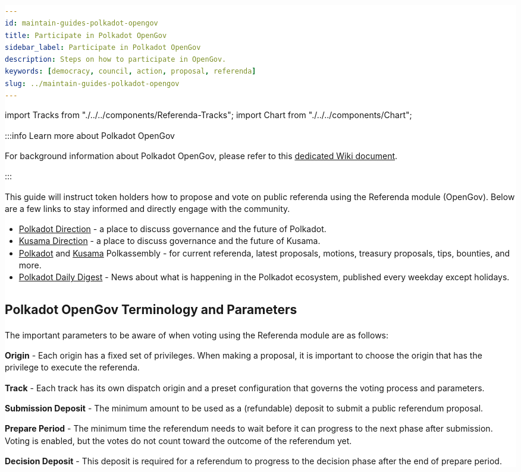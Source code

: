 ```yaml
---
id: maintain-guides-polkadot-opengov
title: Participate in Polkadot OpenGov
sidebar_label: Participate in Polkadot OpenGov
description: Steps on how to participate in OpenGov.
keywords: [democracy, council, action, proposal, referenda]
slug: ../maintain-guides-polkadot-opengov
---
```


import Tracks from "./../../components/Referenda-Tracks"; import Chart from
"./../../components/Chart";

:::info Learn more about Polkadot OpenGov

For background information about Polkadot OpenGov, please refer to this
[dedicated Wiki document](../learn/learn-polkadot-opengov.md).

:::

This guide will instruct token holders how to propose and vote on public referenda using the
Referenda module (OpenGov). Below are a few links to stay informed and directly engage with the
community.

- [Polkadot Direction](https://matrix.to/#/#Polkadot-Direction:parity.io) - a place to discuss
  governance and the future of Polkadot.
- [Kusama Direction](https://matrix.to/#/#Kusama-Direction:parity.io) - a place to discuss
  governance and the future of Kusama.
- [Polkadot](https://polkadot.polkassembly.io) and [Kusama](https://kusama.polkassembly.io)
  Polkassembly - for current referenda, latest proposals, motions, treasury proposals, tips,
  bounties, and more.
- [Polkadot Daily Digest](https://matrix.to/#/#dailydigest:web3.foundation) - News about what is
  happening in the Polkadot ecosystem, published every weekday except holidays.

## Polkadot OpenGov Terminology and Parameters

The important parameters to be aware of when voting using the Referenda module are as follows:

**Origin** - Each origin has a fixed set of privileges. When making a proposal, it is important to
choose the origin that has the privilege to execute the referenda.

**Track** - Each track has its own dispatch origin and a preset configuration that governs the
voting process and parameters.

**Submission Deposit** - The minimum amount to be used as a (refundable) deposit to submit a public
referendum proposal.

**Prepare Period** - The minimum time the referendum needs to wait before it can progress to the
next phase after submission. Voting is enabled, but the votes do not count toward the outcome of the
referendum yet.

**Decision Deposit** - This deposit is required for a referendum to progress to the decision phase
after the end of prepare period.
